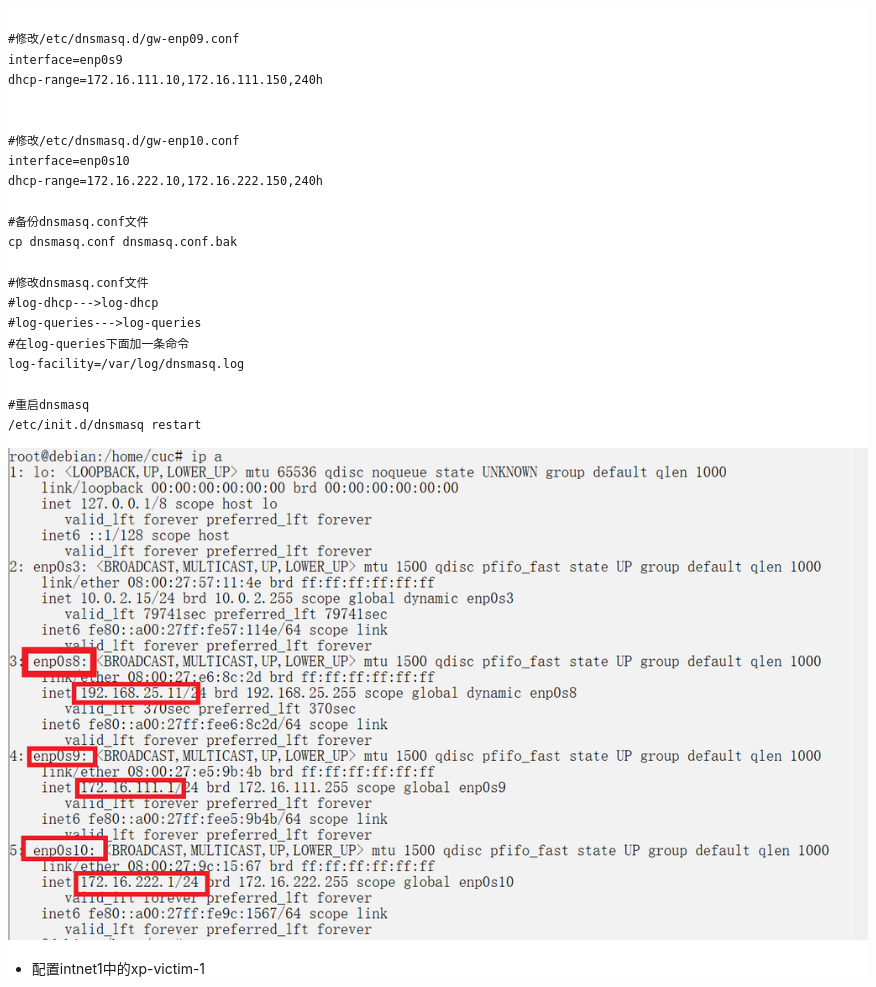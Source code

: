 ```

#修改/etc/dnsmasq.d/gw-enp09.conf
interface=enp0s9
dhcp-range=172.16.111.10,172.16.111.150,240h


#修改/etc/dnsmasq.d/gw-enp10.conf
interface=enp0s10
dhcp-range=172.16.222.10,172.16.222.150,240h

#备份dnsmasq.conf文件
cp dnsmasq.conf dnsmasq.conf.bak

#修改dnsmasq.conf文件
#log-dhcp--->log-dhcp
#log-queries--->log-queries
#在log-queries下面加一条命令
log-facility=/var/log/dnsmasq.log

#重启dnsmasq
/etc/init.d/dnsmasq restart
```

![](img/debian-gateway-network-card.png)

- 配置intnet1中的xp-victim-1
